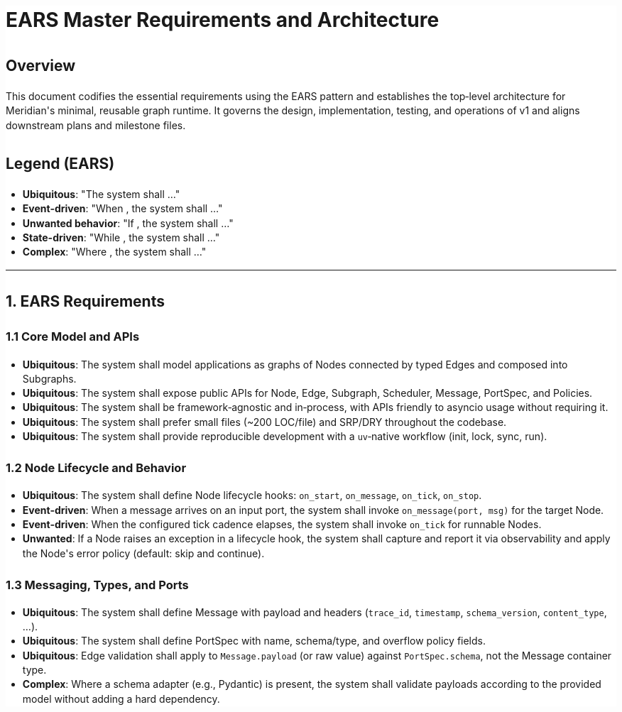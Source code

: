 # EARS Master Requirements and Architecture

## Overview

This document codifies the essential requirements using the EARS pattern and establishes the top‑level architecture for Meridian's minimal, reusable graph runtime. It governs the design, implementation, testing, and operations of v1 and aligns downstream plans and milestone files.

## Legend (EARS)

- **Ubiquitous**: "The system shall …"
- **Event-driven**: "When <event>, the system shall …"
- **Unwanted behavior**: "If <condition>, the system shall …"
- **State-driven**: "While <state>, the system shall …"
- **Complex**: "Where <context>, the system shall …"

---

## 1. EARS Requirements

### 1.1 Core Model and APIs

- **Ubiquitous**: The system shall model applications as graphs of Nodes connected by typed Edges and composed into Subgraphs.
- **Ubiquitous**: The system shall expose public APIs for Node, Edge, Subgraph, Scheduler, Message, PortSpec, and Policies.
- **Ubiquitous**: The system shall be framework‑agnostic and in‑process, with APIs friendly to asyncio usage without requiring it.
- **Ubiquitous**: The system shall prefer small files (~200 LOC/file) and SRP/DRY throughout the codebase.
- **Ubiquitous**: The system shall provide reproducible development with a `uv`‑native workflow (init, lock, sync, run).

### 1.2 Node Lifecycle and Behavior

- **Ubiquitous**: The system shall define Node lifecycle hooks: `on_start`, `on_message`, `on_tick`, `on_stop`.
- **Event-driven**: When a message arrives on an input port, the system shall invoke `on_message(port, msg)` for the target Node.
- **Event-driven**: When the configured tick cadence elapses, the system shall invoke `on_tick` for runnable Nodes.
- **Unwanted**: If a Node raises an exception in a lifecycle hook, the system shall capture and report it via observability and apply the Node's error policy (default: skip and continue).

### 1.3 Messaging, Types, and Ports

- **Ubiquitous**: The system shall define Message with payload and headers (`trace_id`, `timestamp`, `schema_version`, `content_type`, …).
- **Ubiquitous**: The system shall define PortSpec with name, schema/type, and overflow policy fields.
- **Ubiquitous**: Edge validation shall apply to `Message.payload` (or raw value) against `PortSpec.schema`, not the Message container type.
- **Complex**: Where a schema adapter (e.g., Pydantic) is present, the system shall validate payloads according to the provided model without adding a hard dependency.
